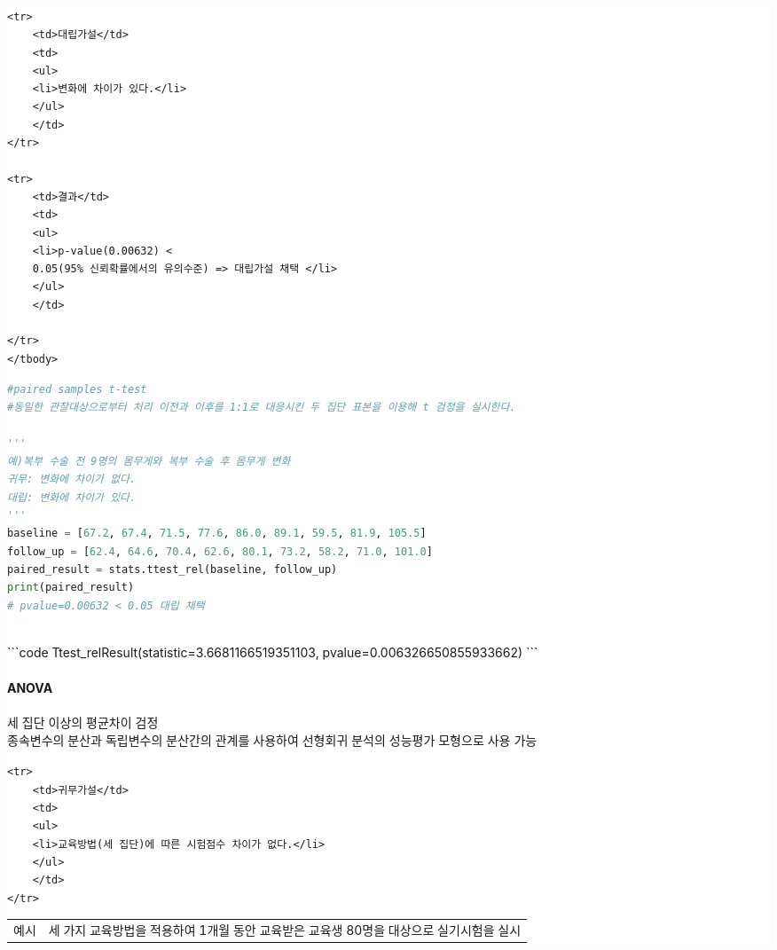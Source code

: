 	<tr>
		<td>대립가설</td>
		<td>
		<ul>
		<li>변화에 차이가 있다.</li>
		</ul>
		</td>
	</tr>
	
	<tr>
		<td>결과</td>
		<td>
		<ul>
		<li>p-value(0.00632) < 
		0.05(95% 신뢰확률에서의 유의수준) => 대립가설 채택 </li>
		</ul>
		</td>
		
	</tr>
	</tbody>
</table>

```python
#paired samples t-test
#동일한 관찰대상으로부터 처리 이전과 이후를 1:1로 대응시킨 두 집단 표본을 이용해 t 검정을 실시한다.

'''
예)복부 수술 전 9명의 몸무게와 복부 수술 후 몸무게 변화
귀무: 변화에 차이가 없다.
대립: 변화에 차이가 있다.
'''
baseline = [67.2, 67.4, 71.5, 77.6, 86.0, 89.1, 59.5, 81.9, 105.5]
follow_up = [62.4, 64.6, 70.4, 62.6, 80.1, 73.2, 58.2, 71.0, 101.0]
paired_result = stats.ttest_rel(baseline, follow_up)
print(paired_result) 
# pvalue=0.00632 < 0.05 대립 채택
```
<br>
```code
Ttest_relResult(statistic=3.6681166519351103, pvalue=0.006326650855933662)
```

#### ANOVA
세 집단 이상의 평균차이 검정  
종속변수의 분산과 독립변수의 분산간의 관계를 사용하여 선형회귀 분석의 성능평가 모형으로 사용 가능  
<table class="table">
	<tbody>
	<tr>
		<td>예시</td><td>세 가지 교육방법을 적용하여 1개월 동안 교육받은 교육생 80명을 대상으로 실기시험을 실시</td>
	</tr>

	<tr>
		<td>귀무가설</td>
		<td>
		<ul>
		<li>교육방법(세 집단)에 따른 시험점수 차이가 없다.</li>
		</ul>
		</td>
	</tr>
	